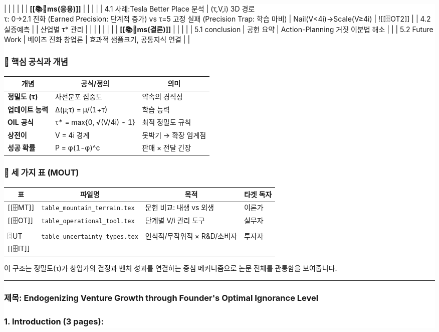 |                               |                                                                                              |                               |                               |
| **[[📚🐙ms(응용)]]**            |                                                                                              |                               |                               |
| 4.1 사례:Tesla  Better Place 분석 | (τ,V,i) 3D 경로<br>τ: 0→2.1 진화 (Earned Precision: 단계적 증가) vs τ=5 고정 실패 (Precision Trap: 학습 마비) | Nail(V<4i)→Scale(V≥4i)        | ![[🗄️OT2]]                   |
| 4.2 실증예측                      |                                                                                              | 산업별 τ* 관리                     |                               |
|                               |                                                                                              |                               |                               |
| **[[📚👾ms(결론)]]**            |                                                                                              |                               |                               |
| 5.1 conclusion                | 공헌 요약                                                                                        | Action-Planning 거짓 이분법 해소     |                               |
| 5.2 Future Work               | 베이즈 진화 창업론                                                                                   | 효과적 샘플크기, 공통지식 연결             |                               |


### 🎯 핵심 공식과 개념

|개념|공식/정의|의미|
|---|---|---|
|**정밀도 (τ)**|사전분포 집중도|약속의 경직성|
|**업데이트 능력**|Δ(μ;τ) = μ/(1+τ)|학습 능력|
|**OIL 공식**|τ* = max{0, √(V/4i) - 1}|최적 정밀도 규칙|
|**상전이**|V = 4i 경계|못박기 → 확장 임계점|
|**성공 확률**|P = φ(1-φ)^c|판매 × 전달 긴장|

### 📑 세 가지 표 (MOUT)

| 표         | 파일명                           | 목적                 | 타겟 독자 |
| --------- | ----------------------------- | ------------------ | ----- |
| [[🗄️MT]] | `table_mountain_terrain.tex`  | 문헌 비교: 내생 vs 외생    | 이론가   |
| [[🗄️OT]] | `table_operational_tool.tex`  | 단계별 V/i 관리 도구      | 실무자   |
|           |                               |                    |       |
| 🗄️UT     | `table_uncertainty_types.tex` | 인식적/무작위적 × R&D/소비자 | 투자자   |
| [[🗄️IT]] |                               |                    |       |

이 구조는 정밀도(τ)가 창업가의 결정과 벤처 성과를 연결하는 중심 메커니즘으로 논문 전체를 관통함을 보여줍니다.




----

### **제목**: Endogenizing Venture Growth through Founder's Optimal Ignorance Level

### **1. Introduction** (3 pages):
